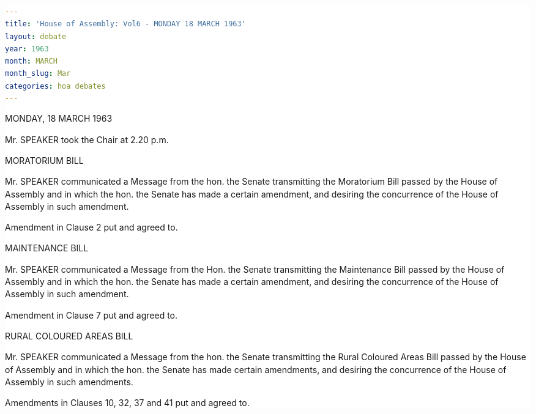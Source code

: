 ```yaml
---
title: 'House of Assembly: Vol6 - MONDAY 18 MARCH 1963'
layout: debate
year: 1963
month: MARCH
month_slug: Mar
categories: hoa debates
---
```


<debateSection name="#opening">

<heading><span class="col_2881-2882" refersTo="page_0015"/>MONDAY, 18 MARCH 1963</heading>

<prayers>

<narrative>Mr. SPEAKER took the Chair at <recordedTime time="1962-03-18T14:20:00">2.20 p.m.</recordedTime>

</narrative>

</prayers>

<debateSection name="#moratorium_bill">

<heading>MORATORIUM BILL</heading>

<p>Mr. SPEAKER communicated a Message from the hon. the Senate transmitting the Moratorium Bill passed by the House of Assembly and in which the hon. the Senate has made a certain amendment, and desiring the concurrence of the House of Assembly in such amendment.</p>

<p>Amendment in Clause 2 put and agreed to.</p>

</debateSection>

<debateSection name="#maintenance_bill">

<heading>MAINTENANCE BILL</heading>

<p>Mr. SPEAKER communicated a Message from the Hon. the Senate transmitting the Maintenance Bill passed by the House of Assembly and in which the hon. the Senate has made a certain amendment, and desiring the concurrence of the House of Assembly in such amendment.</p>

<p>Amendment in Clause 7 put and agreed to.</p>

</debateSection>

<debateSection name="#rural_coloured_areas_bill">

<heading>RURAL COLOURED AREAS BILL</heading>

<p>Mr. SPEAKER communicated a Message from the hon. the Senate transmitting the Rural Coloured Areas Bill passed by the House of Assembly and in which the hon. the Senate has made certain amendments, and desiring the concurrence of the House of Assembly in such amendments.</p>

<p>Amendments in Clauses 10, 32, 37 and 41 put and agreed to.</p>

</debateSection>

<debateSection name="#first_reading_of_bills">
